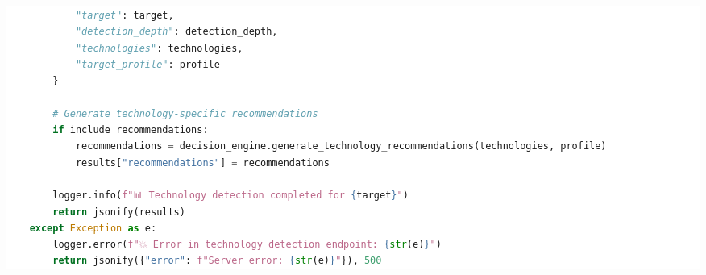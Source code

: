 ```python
            "target": target,
            "detection_depth": detection_depth,
            "technologies": technologies,
            "target_profile": profile
        }
        
        # Generate technology-specific recommendations
        if include_recommendations:
            recommendations = decision_engine.generate_technology_recommendations(technologies, profile)
            results["recommendations"] = recommendations
        
        logger.info(f"📊 Technology detection completed for {target}")
        return jsonify(results)
    except Exception as e:
        logger.error(f"💥 Error in technology detection endpoint: {str(e)}")
        return jsonify({"error": f"Server error: {str(e)}"}), 500
```
